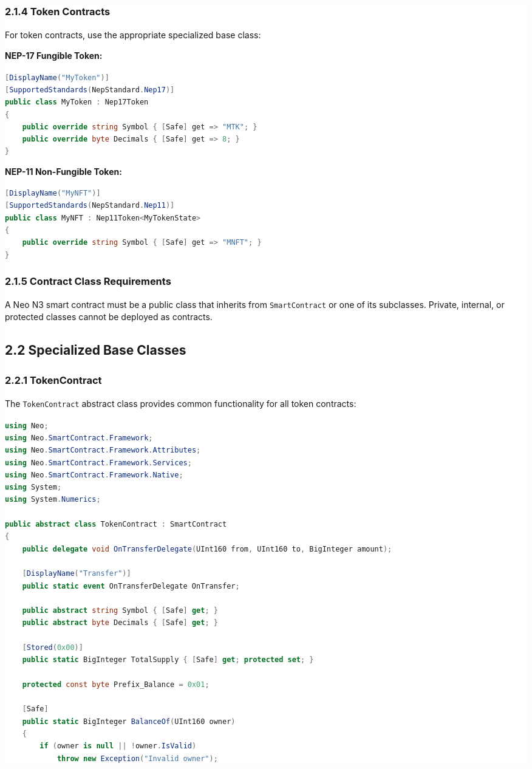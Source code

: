 ### 2.1.4 Token Contracts

For token contracts, use the appropriate specialized base class:

**NEP-17 Fungible Token:**
```csharp
[DisplayName("MyToken")]
[SupportedStandards(NepStandard.Nep17)]
public class MyToken : Nep17Token
{
    public override string Symbol { [Safe] get => "MTK"; }
    public override byte Decimals { [Safe] get => 8; }
}
```

**NEP-11 Non-Fungible Token:**
```csharp
[DisplayName("MyNFT")]
[SupportedStandards(NepStandard.Nep11)]
public class MyNFT : Nep11Token<MyTokenState>
{
    public override string Symbol { [Safe] get => "MNFT"; }
}
```

### 2.1.5 Contract Class Requirements

A Neo N3 smart contract must be a public class that inherits from `SmartContract` or one of its subclasses. Private, internal, or protected classes cannot be deployed as contracts.

## 2.2 Specialized Base Classes

### 2.2.1 TokenContract

The `TokenContract` abstract class provides common functionality for all token contracts:

```csharp
using Neo;
using Neo.SmartContract.Framework;
using Neo.SmartContract.Framework.Attributes;
using Neo.SmartContract.Framework.Services;
using Neo.SmartContract.Framework.Native;
using System;
using System.Numerics;

public abstract class TokenContract : SmartContract
{
    public delegate void OnTransferDelegate(UInt160 from, UInt160 to, BigInteger amount);

    [DisplayName("Transfer")]
    public static event OnTransferDelegate OnTransfer;

    public abstract string Symbol { [Safe] get; }
    public abstract byte Decimals { [Safe] get; }

    [Stored(0x00)]
    public static BigInteger TotalSupply { [Safe] get; protected set; }

    protected const byte Prefix_Balance = 0x01;

    [Safe]
    public static BigInteger BalanceOf(UInt160 owner)
    {
        if (owner is null || !owner.IsValid)
            throw new Exception("Invalid owner");
```